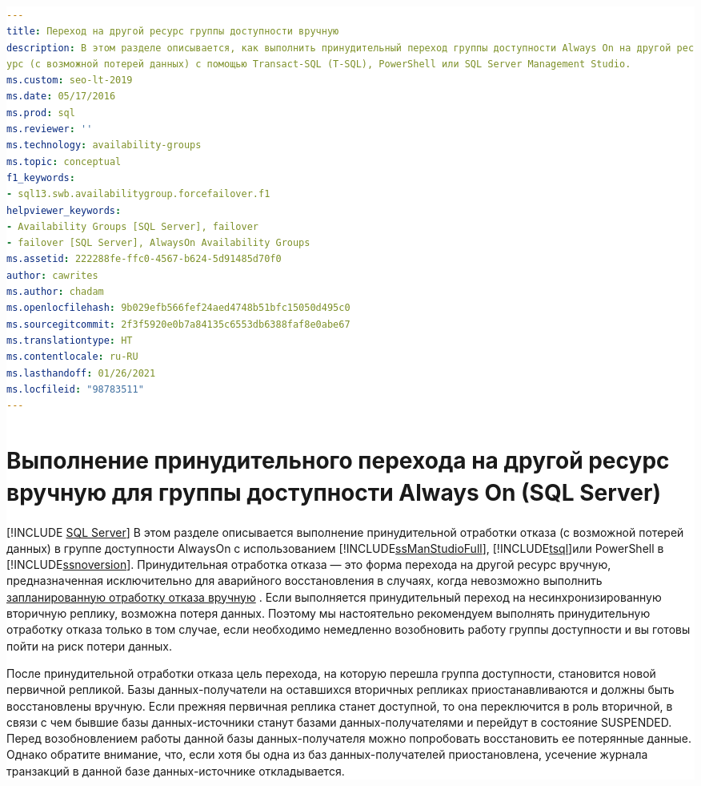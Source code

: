 ```yaml
---
title: Переход на другой ресурс группы доступности вручную
description: В этом разделе описывается, как выполнить принудительный переход группы доступности Always On на другой ресурс (с возможной потерей данных) с помощью Transact-SQL (T-SQL), PowerShell или SQL Server Management Studio.
ms.custom: seo-lt-2019
ms.date: 05/17/2016
ms.prod: sql
ms.reviewer: ''
ms.technology: availability-groups
ms.topic: conceptual
f1_keywords:
- sql13.swb.availabilitygroup.forcefailover.f1
helpviewer_keywords:
- Availability Groups [SQL Server], failover
- failover [SQL Server], AlwaysOn Availability Groups
ms.assetid: 222288fe-ffc0-4567-b624-5d91485d70f0
author: cawrites
ms.author: chadam
ms.openlocfilehash: 9b029efb566fef24aed4748b51bfc15050d495c0
ms.sourcegitcommit: 2f3f5920e0b7a84135c6553db6388faf8e0abe67
ms.translationtype: HT
ms.contentlocale: ru-RU
ms.lasthandoff: 01/26/2021
ms.locfileid: "98783511"
---
```

# <a name="perform-a-forced-manual-failover-of-an-always-on-availability-group-sql-server"></a>Выполнение принудительного перехода на другой ресурс вручную для группы доступности Always On (SQL Server)
[!INCLUDE [SQL Server](../../../includes/applies-to-version/sqlserver.md)]
  В этом разделе описывается выполнение принудительной отработки отказа (с возможной потерей данных) в группе доступности AlwaysOn с использованием [!INCLUDE[ssManStudioFull](../../../includes/ssmanstudiofull-md.md)], [!INCLUDE[tsql](../../../includes/tsql-md.md)]или PowerShell в [!INCLUDE[ssnoversion](../../../includes/ssnoversion-md.md)]. Принудительная отработка отказа — это форма перехода на другой ресурс вручную, предназначенная исключительно для аварийного восстановления в случаях, когда невозможно выполнить [запланированную отработку отказа вручную](../../../database-engine/availability-groups/windows/perform-a-planned-manual-failover-of-an-availability-group-sql-server.md) . Если выполняется принудительный переход на несинхронизированную вторичную реплику, возможна потеря данных. Поэтому мы настоятельно рекомендуем выполнять принудительную отработку отказа только в том случае, если необходимо немедленно возобновить работу группы доступности и вы готовы пойти на риск потери данных.  
  
 После принудительной отработки отказа цель перехода, на которую перешла группа доступности, становится новой первичной репликой. Базы данных-получатели на оставшихся вторичных репликах приостанавливаются и должны быть восстановлены вручную. Если прежняя первичная реплика станет доступной, то она переключится в роль вторичной, в связи с чем бывшие базы данных-источники станут базами данных-получателями и перейдут в состояние SUSPENDED. Перед возобновлением работы данной базы данных-получателя можно попробовать восстановить ее потерянные данные. Однако обратите внимание, что, если хотя бы одна из баз данных-получателей приостановлена, усечение журнала транзакций в данной базе данных-источнике откладывается.  
  